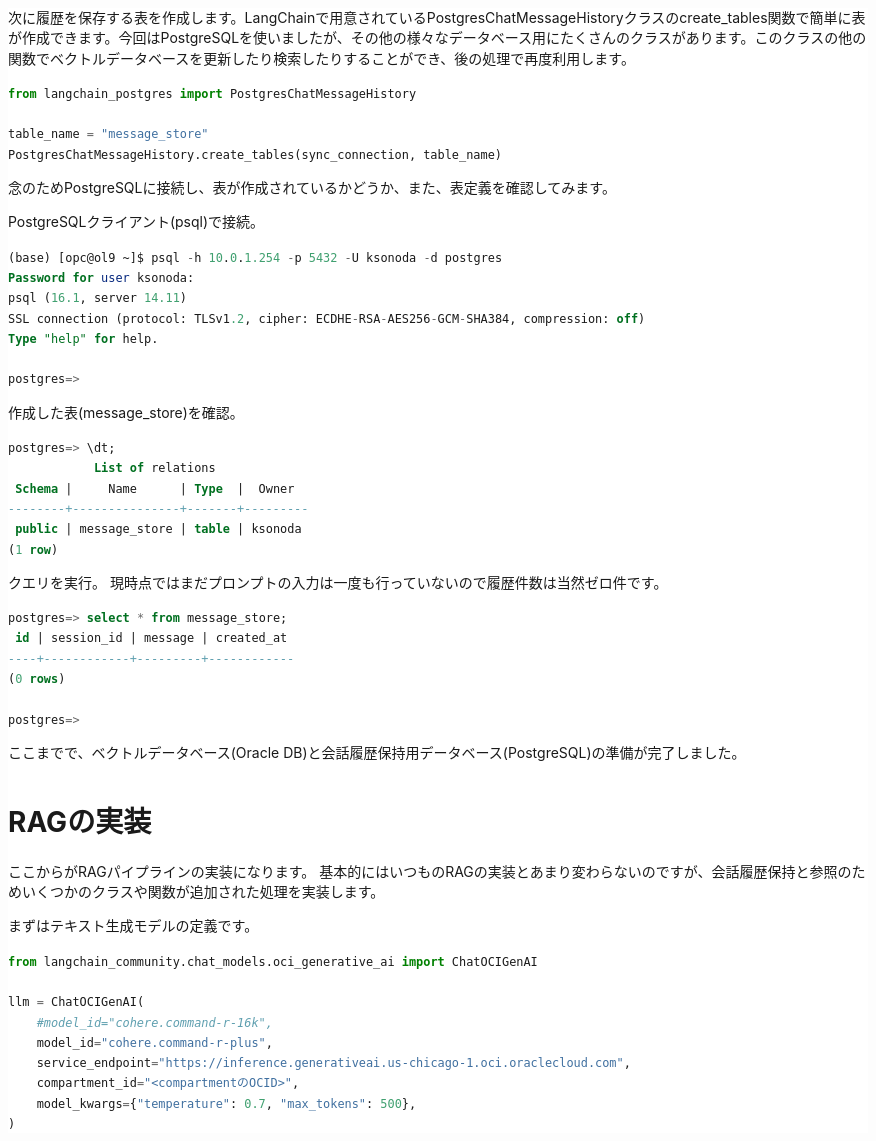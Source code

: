 
次に履歴を保存する表を作成します。LangChainで用意されているPostgresChatMessageHistoryクラスのcreate_tables関数で簡単に表が作成できます。今回はPostgreSQLを使いましたが、その他の様々なデータベース用にたくさんのクラスがあります。このクラスの他の関数でベクトルデータベースを更新したり検索したりすることができ、後の処理で再度利用します。

```python
from langchain_postgres import PostgresChatMessageHistory

table_name = "message_store"
PostgresChatMessageHistory.create_tables(sync_connection, table_name)
```

念のためPostgreSQLに接続し、表が作成されているかどうか、また、表定義を確認してみます。

PostgreSQLクライアント(psql)で接続。
```sql
(base) [opc@ol9 ~]$ psql -h 10.0.1.254 -p 5432 -U ksonoda -d postgres
Password for user ksonoda: 
psql (16.1, server 14.11)
SSL connection (protocol: TLSv1.2, cipher: ECDHE-RSA-AES256-GCM-SHA384, compression: off)
Type "help" for help.

postgres=> 
```

作成した表(message_store)を確認。


```sql
postgres=> \dt;
            List of relations
 Schema |     Name      | Type  |  Owner  
--------+---------------+-------+---------
 public | message_store | table | ksonoda
(1 row)
```

クエリを実行。
現時点ではまだプロンプトの入力は一度も行っていないので履歴件数は当然ゼロ件です。

```sql
postgres=> select * from message_store;
 id | session_id | message | created_at 
----+------------+---------+------------
(0 rows)

postgres=> 
```

ここまでで、ベクトルデータベース(Oracle DB)と会話履歴保持用データベース(PostgreSQL)の準備が完了しました。

# RAGの実装
ここからがRAGパイプラインの実装になります。
基本的にはいつものRAGの実装とあまり変わらないのですが、会話履歴保持と参照のためいくつかのクラスや関数が追加された処理を実装します。

まずはテキスト生成モデルの定義です。

```python
from langchain_community.chat_models.oci_generative_ai import ChatOCIGenAI

llm = ChatOCIGenAI(
    #model_id="cohere.command-r-16k",
    model_id="cohere.command-r-plus",
    service_endpoint="https://inference.generativeai.us-chicago-1.oci.oraclecloud.com",
    compartment_id="<compartmentのOCID>",
    model_kwargs={"temperature": 0.7, "max_tokens": 500},
)
```
